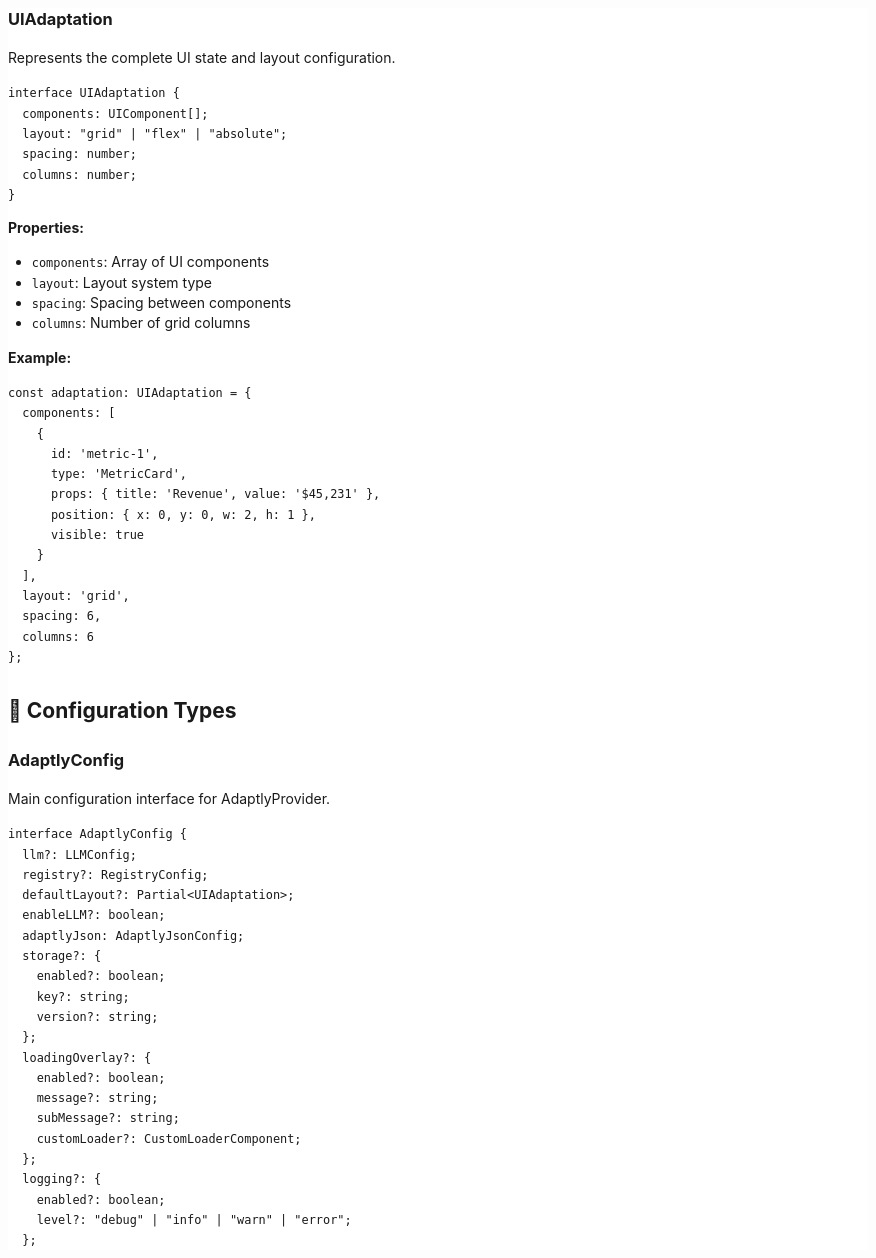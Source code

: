 ### UIAdaptation

Represents the complete UI state and layout configuration.

```tsx
interface UIAdaptation {
  components: UIComponent[];
  layout: "grid" | "flex" | "absolute";
  spacing: number;
  columns: number;
}
```

**Properties:**

- `components`: Array of UI components
- `layout`: Layout system type
- `spacing`: Spacing between components
- `columns`: Number of grid columns

**Example:**

```tsx
const adaptation: UIAdaptation = {
  components: [
    {
      id: 'metric-1',
      type: 'MetricCard',
      props: { title: 'Revenue', value: '$45,231' },
      position: { x: 0, y: 0, w: 2, h: 1 },
      visible: true
    }
  ],
  layout: 'grid',
  spacing: 6,
  columns: 6
};
```

## 🔧 Configuration Types

### AdaptlyConfig

Main configuration interface for AdaptlyProvider.

```tsx
interface AdaptlyConfig {
  llm?: LLMConfig;
  registry?: RegistryConfig;
  defaultLayout?: Partial<UIAdaptation>;
  enableLLM?: boolean;
  adaptlyJson: AdaptlyJsonConfig;
  storage?: {
    enabled?: boolean;
    key?: string;
    version?: string;
  };
  loadingOverlay?: {
    enabled?: boolean;
    message?: string;
    subMessage?: string;
    customLoader?: CustomLoaderComponent;
  };
  logging?: {
    enabled?: boolean;
    level?: "debug" | "info" | "warn" | "error";
  };
```